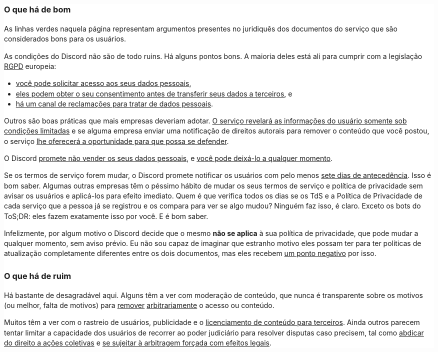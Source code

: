 ### O que há de bom

As linhas verdes naquela página representam argumentos presentes no
juridiquês dos documentos do serviço que são considerados bons para os
usuários.

As condições do Discord não são de todo ruins. Há alguns pontos bons.
A maioria deles está ali para cumprir com a legislação
[RGPD](https://en.wikipedia.org/wiki/General_Data_Protection_Regulation)
europeia:
* [você pode solicitar acesso aos seus dados pessoais](https://edit.tosdr.org//points/11466),
* [eles podem obter o seu consentimento antes de transferir seus dados a terceiros](https://edit.tosdr.org//points/11459),
e
* [há um canal de reclamações para tratar de dados pessoais](https://edit.tosdr.org//points/11467).

Outros são boas práticas que mais empresas deveriam adotar.
[O serviço revelará as informações do usuário somente sob condições limitadas](https://edit.tosdr.org//points/11460)
e se alguma empresa enviar uma notificação de direitos autorais para
remover o conteúdo que você postou, o serviço
[lhe oferecerá a oportunidade para que possa se defender](https://edit.tosdr.org//points/11430).

O Discord
[promete não vender os seus dados pessoais](https://edit.tosdr.org/points/11458),
e [você pode deixá-lo a qualquer momento](https://edit.tosdr.org/points/11431).

Se os termos de serviço forem mudar, o Discord promete notificar os
usuários com pelo menos
[sete dias de antecedência](https://edit.tosdr.org//points/9715).
Isso é bom saber. Algumas outras empresas têm o péssimo hábito de mudar
os seus termos de serviço e política de privacidade sem avisar os
usuários e aplicá-los para efeito imediato. Quem é que verifica todos os
dias se os TdS e a Política de Privacidade de cada serviço que a pessoa
já se registrou e os compara para ver se algo mudou? Ninguém faz isso, é
claro. Exceto os bots do ToS;DR: eles fazem exatamente isso por você. E
é bom saber.

Infelizmente, por algum motivo o Discord decide que o mesmo **não se
aplica** à sua política de privacidade, que pode mudar a qualquer
momento, sem aviso prévio. Eu não sou capaz de imaginar que estranho
motivo eles possam ter para ter políticas de atualização completamente
diferentes entre os dois documentos, mas eles recebem
[um ponto negativo](https://edit.tosdr.org/points/6117) por isso.

### O que há de ruim

Há bastante de desagradável aqui. Alguns têm a ver com moderação de
conteúdo, que nunca é transparente sobre os motivos (ou melhor, falta de
motivos) para [remover](https://edit.tosdr.org/points/10890)
[arbitrariamente](https://edit.tosdr.org/points/9700) o acesso ou
conteúdo.

Muitos têm a ver com o rastreio de usuários, publicidade e o
[licenciamento de conteúdo para terceiros](https://edit.tosdr.org/points/11418).
Ainda outros parecem tentar limitar a capacidade dos usuários de
recorrer ao poder judiciário para resolver disputas caso precisem, tal
como
[abdicar do direito a ações coletivas](https://edit.tosdr.org/points/11445)
e
[se sujeitar à arbitragem forçada com efeitos legais](https://edit.tosdr.org/points/11441).
